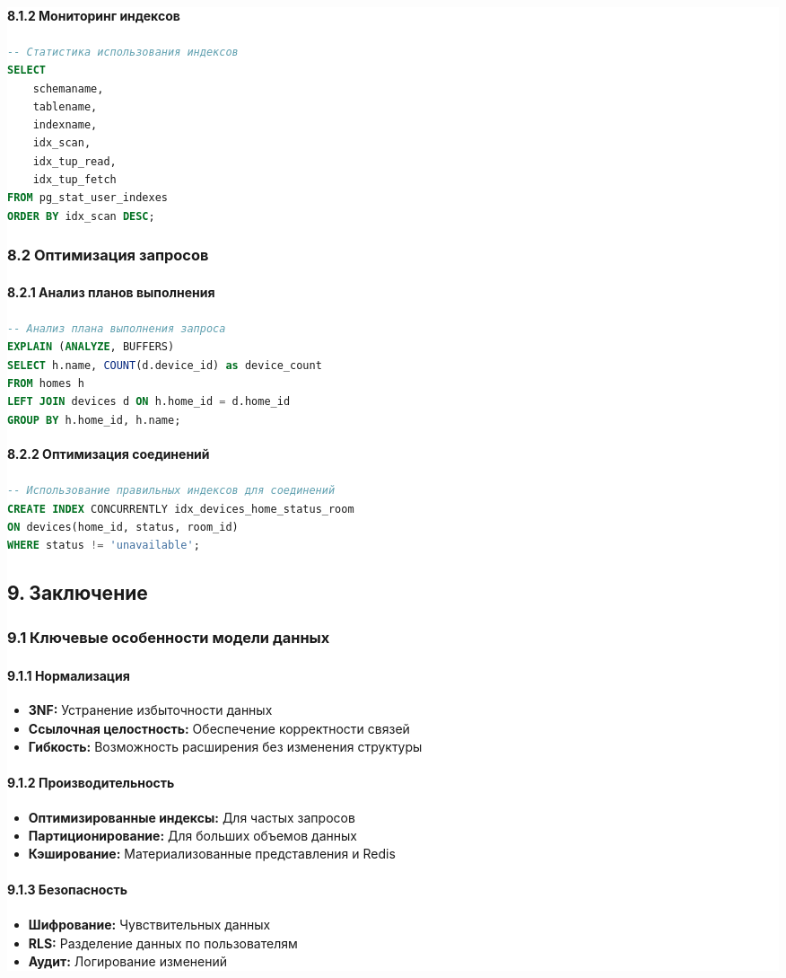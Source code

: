 #### 8.1.2 Мониторинг индексов
```sql
-- Статистика использования индексов
SELECT 
    schemaname,
    tablename,
    indexname,
    idx_scan,
    idx_tup_read,
    idx_tup_fetch
FROM pg_stat_user_indexes
ORDER BY idx_scan DESC;
```

### 8.2 Оптимизация запросов

#### 8.2.1 Анализ планов выполнения
```sql
-- Анализ плана выполнения запроса
EXPLAIN (ANALYZE, BUFFERS) 
SELECT h.name, COUNT(d.device_id) as device_count
FROM homes h
LEFT JOIN devices d ON h.home_id = d.home_id
GROUP BY h.home_id, h.name;
```

#### 8.2.2 Оптимизация соединений
```sql
-- Использование правильных индексов для соединений
CREATE INDEX CONCURRENTLY idx_devices_home_status_room 
ON devices(home_id, status, room_id) 
WHERE status != 'unavailable';
```

## 9. Заключение

### 9.1 Ключевые особенности модели данных

#### 9.1.1 Нормализация
- **3NF:** Устранение избыточности данных
- **Ссылочная целостность:** Обеспечение корректности связей
- **Гибкость:** Возможность расширения без изменения структуры

#### 9.1.2 Производительность
- **Оптимизированные индексы:** Для частых запросов
- **Партиционирование:** Для больших объемов данных
- **Кэширование:** Материализованные представления и Redis

#### 9.1.3 Безопасность
- **Шифрование:** Чувствительных данных
- **RLS:** Разделение данных по пользователям
- **Аудит:** Логирование изменений
